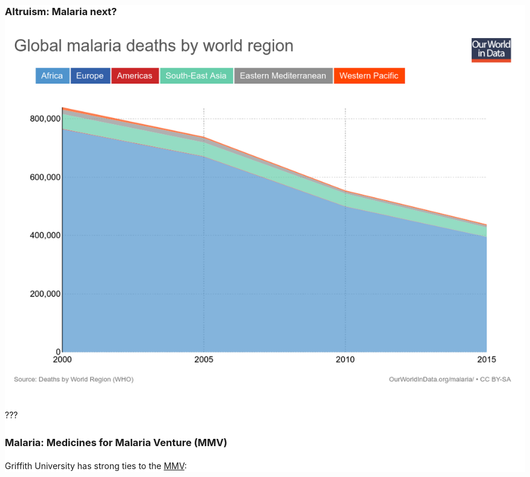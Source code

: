 
### Altruism: Malaria next?

![Malaria eradication graph](img/global-malaria-deaths-by-world-region.png)

???

### Malaria: Medicines for Malaria Venture (MMV)

Griffith University has strong ties to the [MMV](https://www.mmv.org/):
